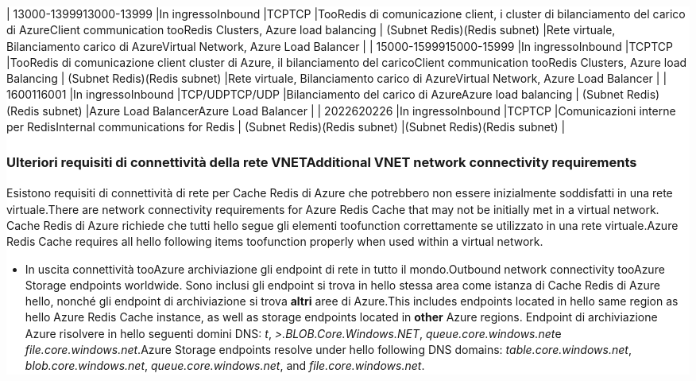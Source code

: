 | <span data-ttu-id="07086-230">13000-13999</span><span class="sxs-lookup"><span data-stu-id="07086-230">13000-13999</span></span> |<span data-ttu-id="07086-231">In ingresso</span><span class="sxs-lookup"><span data-stu-id="07086-231">Inbound</span></span> |<span data-ttu-id="07086-232">TCP</span><span class="sxs-lookup"><span data-stu-id="07086-232">TCP</span></span> |<span data-ttu-id="07086-233">TooRedis di comunicazione client, i cluster di bilanciamento del carico di Azure</span><span class="sxs-lookup"><span data-stu-id="07086-233">Client communication tooRedis Clusters, Azure load balancing</span></span> | <span data-ttu-id="07086-234">(Subnet Redis)</span><span class="sxs-lookup"><span data-stu-id="07086-234">(Redis subnet)</span></span> |<span data-ttu-id="07086-235">Rete virtuale, Bilanciamento carico di Azure</span><span class="sxs-lookup"><span data-stu-id="07086-235">Virtual Network, Azure Load Balancer</span></span> |
| <span data-ttu-id="07086-236">15000-15999</span><span class="sxs-lookup"><span data-stu-id="07086-236">15000-15999</span></span> |<span data-ttu-id="07086-237">In ingresso</span><span class="sxs-lookup"><span data-stu-id="07086-237">Inbound</span></span> |<span data-ttu-id="07086-238">TCP</span><span class="sxs-lookup"><span data-stu-id="07086-238">TCP</span></span> |<span data-ttu-id="07086-239">TooRedis di comunicazione client cluster di Azure, il bilanciamento del carico</span><span class="sxs-lookup"><span data-stu-id="07086-239">Client communication tooRedis Clusters, Azure load Balancing</span></span> | <span data-ttu-id="07086-240">(Subnet Redis)</span><span class="sxs-lookup"><span data-stu-id="07086-240">(Redis subnet)</span></span> |<span data-ttu-id="07086-241">Rete virtuale, Bilanciamento carico di Azure</span><span class="sxs-lookup"><span data-stu-id="07086-241">Virtual Network, Azure Load Balancer</span></span> |
| <span data-ttu-id="07086-242">16001</span><span class="sxs-lookup"><span data-stu-id="07086-242">16001</span></span> |<span data-ttu-id="07086-243">In ingresso</span><span class="sxs-lookup"><span data-stu-id="07086-243">Inbound</span></span> |<span data-ttu-id="07086-244">TCP/UDP</span><span class="sxs-lookup"><span data-stu-id="07086-244">TCP/UDP</span></span> |<span data-ttu-id="07086-245">Bilanciamento del carico di Azure</span><span class="sxs-lookup"><span data-stu-id="07086-245">Azure load balancing</span></span> | <span data-ttu-id="07086-246">(Subnet Redis)</span><span class="sxs-lookup"><span data-stu-id="07086-246">(Redis subnet)</span></span> |<span data-ttu-id="07086-247">Azure Load Balancer</span><span class="sxs-lookup"><span data-stu-id="07086-247">Azure Load Balancer</span></span> |
| <span data-ttu-id="07086-248">20226</span><span class="sxs-lookup"><span data-stu-id="07086-248">20226</span></span> |<span data-ttu-id="07086-249">In ingresso</span><span class="sxs-lookup"><span data-stu-id="07086-249">Inbound</span></span> |<span data-ttu-id="07086-250">TCP</span><span class="sxs-lookup"><span data-stu-id="07086-250">TCP</span></span> |<span data-ttu-id="07086-251">Comunicazioni interne per Redis</span><span class="sxs-lookup"><span data-stu-id="07086-251">Internal communications for Redis</span></span> | <span data-ttu-id="07086-252">(Subnet Redis)</span><span class="sxs-lookup"><span data-stu-id="07086-252">(Redis subnet)</span></span> |<span data-ttu-id="07086-253">(Subnet Redis)</span><span class="sxs-lookup"><span data-stu-id="07086-253">(Redis subnet)</span></span> |

### <a name="additional-vnet-network-connectivity-requirements"></a><span data-ttu-id="07086-254">Ulteriori requisiti di connettività della rete VNET</span><span class="sxs-lookup"><span data-stu-id="07086-254">Additional VNET network connectivity requirements</span></span>

<span data-ttu-id="07086-255">Esistono requisiti di connettività di rete per Cache Redis di Azure che potrebbero non essere inizialmente soddisfatti in una rete virtuale.</span><span class="sxs-lookup"><span data-stu-id="07086-255">There are network connectivity requirements for Azure Redis Cache that may not be initially met in a virtual network.</span></span> <span data-ttu-id="07086-256">Cache Redis di Azure richiede che tutti hello segue gli elementi toofunction correttamente se utilizzato in una rete virtuale.</span><span class="sxs-lookup"><span data-stu-id="07086-256">Azure Redis Cache requires all hello following items toofunction properly when used within a virtual network.</span></span>

* <span data-ttu-id="07086-257">In uscita connettività tooAzure archiviazione gli endpoint di rete in tutto il mondo.</span><span class="sxs-lookup"><span data-stu-id="07086-257">Outbound network connectivity tooAzure Storage endpoints worldwide.</span></span> <span data-ttu-id="07086-258">Sono inclusi gli endpoint si trova in hello stessa area come istanza di Cache Redis di Azure hello, nonché gli endpoint di archiviazione si trova **altri** aree di Azure.</span><span class="sxs-lookup"><span data-stu-id="07086-258">This includes endpoints located in hello same region as hello Azure Redis Cache instance, as well as storage endpoints located in **other** Azure regions.</span></span> <span data-ttu-id="07086-259">Endpoint di archiviazione Azure risolvere in hello seguenti domini DNS: *t*, *>.BLOB.Core.Windows.NET*, *queue.core.windows.net*e *file.core.windows.net*.</span><span class="sxs-lookup"><span data-stu-id="07086-259">Azure Storage endpoints resolve under hello following DNS domains: *table.core.windows.net*, *blob.core.windows.net*, *queue.core.windows.net*, and *file.core.windows.net*.</span></span> 